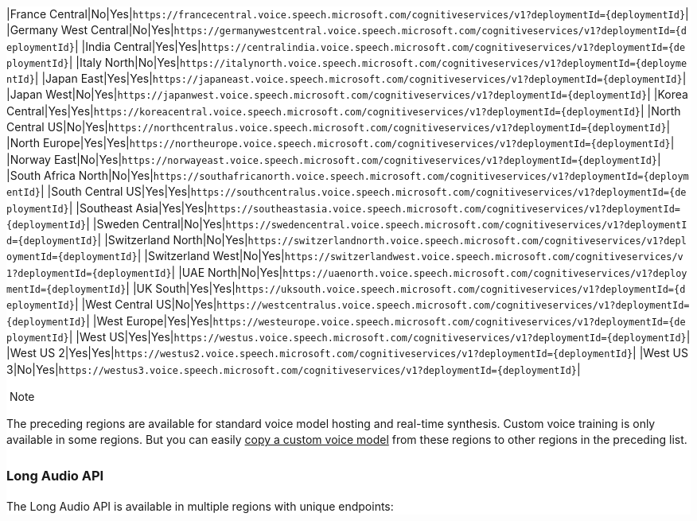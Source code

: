 |France Central|No|Yes|`https://francecentral.voice.speech.microsoft.com/cognitiveservices/v1?deploymentId={deploymentId}`|
|Germany West Central|No|Yes|`https://germanywestcentral.voice.speech.microsoft.com/cognitiveservices/v1?deploymentId={deploymentId}`|
|India Central|Yes|Yes|`https://centralindia.voice.speech.microsoft.com/cognitiveservices/v1?deploymentId={deploymentId}`|
|Italy North|No|Yes|`https://italynorth.voice.speech.microsoft.com/cognitiveservices/v1?deploymentId={deploymentId}`|
|Japan East|Yes|Yes|`https://japaneast.voice.speech.microsoft.com/cognitiveservices/v1?deploymentId={deploymentId}`|
|Japan West|No|Yes|`https://japanwest.voice.speech.microsoft.com/cognitiveservices/v1?deploymentId={deploymentId}`|
|Korea Central|Yes|Yes|`https://koreacentral.voice.speech.microsoft.com/cognitiveservices/v1?deploymentId={deploymentId}`|
|North Central US|No|Yes|`https://northcentralus.voice.speech.microsoft.com/cognitiveservices/v1?deploymentId={deploymentId}`|
|North Europe|Yes|Yes|`https://northeurope.voice.speech.microsoft.com/cognitiveservices/v1?deploymentId={deploymentId}`|
|Norway East|No|Yes|`https://norwayeast.voice.speech.microsoft.com/cognitiveservices/v1?deploymentId={deploymentId}`|
|South Africa North|No|Yes|`https://southafricanorth.voice.speech.microsoft.com/cognitiveservices/v1?deploymentId={deploymentId}`|
|South Central US|Yes|Yes|`https://southcentralus.voice.speech.microsoft.com/cognitiveservices/v1?deploymentId={deploymentId}`|
|Southeast Asia|Yes|Yes|`https://southeastasia.voice.speech.microsoft.com/cognitiveservices/v1?deploymentId={deploymentId}`|
|Sweden Central|No|Yes|`https://swedencentral.voice.speech.microsoft.com/cognitiveservices/v1?deploymentId={deploymentId}`|
|Switzerland North|No|Yes|`https://switzerlandnorth.voice.speech.microsoft.com/cognitiveservices/v1?deploymentId={deploymentId}`|
|Switzerland West|No|Yes|`https://switzerlandwest.voice.speech.microsoft.com/cognitiveservices/v1?deploymentId={deploymentId}`|
|UAE North|No|Yes|`https://uaenorth.voice.speech.microsoft.com/cognitiveservices/v1?deploymentId={deploymentId}`|
|UK South|Yes|Yes|`https://uksouth.voice.speech.microsoft.com/cognitiveservices/v1?deploymentId={deploymentId}`|
|West Central US|No|Yes|`https://westcentralus.voice.speech.microsoft.com/cognitiveservices/v1?deploymentId={deploymentId}`|
|West Europe|Yes|Yes|`https://westeurope.voice.speech.microsoft.com/cognitiveservices/v1?deploymentId={deploymentId}`|
|West US|Yes|Yes|`https://westus.voice.speech.microsoft.com/cognitiveservices/v1?deploymentId={deploymentId}`|
|West US 2|Yes|Yes|`https://westus2.voice.speech.microsoft.com/cognitiveservices/v1?deploymentId={deploymentId}`|
|West US 3|No|Yes|`https://westus3.voice.speech.microsoft.com/cognitiveservices/v1?deploymentId={deploymentId}`|

 Note

The preceding regions are available for standard voice model hosting and real-time synthesis. Custom voice training is only available in some regions. But you can easily [copy a custom voice model](https://learn.microsoft.com/en-us/azure/ai-services/speech-service/professional-voice-train-voice) from these regions to other regions in the preceding list.

[](https://learn.microsoft.com/en-us/azure/ai-services/speech-service/rest-text-to-speech?tabs=streaming#long-audio-api)

### Long Audio API

The Long Audio API is available in multiple regions with unique endpoints:
